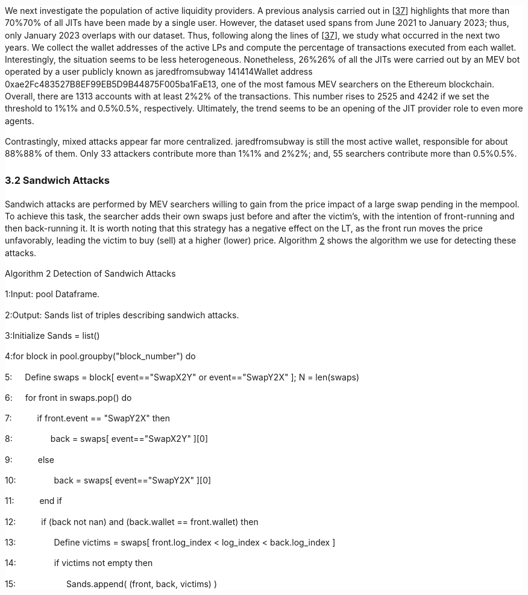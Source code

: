 We next investigate the population of active liquidity providers. A previous analysis carried out in [[37](https://arxiv.org/html/2510.22834v1#bib.bib37)] highlights that more than 70%70\% of all JITs have been made by a single user. However, the dataset used spans from June 2021 to January 2023; thus, only January 2023 overlaps with our dataset. Thus, following along the lines of [[37](https://arxiv.org/html/2510.22834v1#bib.bib37)], we study what occurred in the next two years. We collect the wallet addresses of the active LPs and compute the percentage of transactions executed from each wallet. Interestingly, the situation seems to be less heterogeneous. Nonetheless, 26%26\% of all the JITs were carried out by an MEV bot operated by a user publicly known as jaredfromsubway 141414Wallet address 0xae2Fc483527B8EF99EB5D9B44875F005ba1FaE13, one of the most famous MEV searchers on the Ethereum blockchain. Overall, there are 1313 accounts with at least 2%2\% of the transactions. This number rises to 2525 and 4242 if we set the threshold to 1%1\% and 0.5%0.5\%, respectively. Ultimately, the trend seems to be an opening of the JIT provider role to even more agents.

Contrastingly, mixed attacks appear far more centralized. jaredfromsubway is still the most active wallet, responsible for about 88%88\% of them. Only 33 attackers contribute more than 1%1\% and 2%2\%; and, 55 searchers contribute more than 0.5%0.5\%.

### 3.2 Sandwich Attacks

Sandwich attacks are performed by MEV searchers willing to gain from the price impact of a large swap pending in the mempool. To achieve this task, the searcher adds their own swaps just before and after the victim’s, with the intention of front-running and then back-running it.
It is worth noting that this strategy has a negative effect on the LT, as the front run moves the price unfavorably, leading the victim to buy (sell) at a higher (lower) price. Algorithm [2](https://arxiv.org/html/2510.22834v1#alg2 "Algorithm 2 ‣ 3.2 Sandwich Attacks ‣ 3 Maximal Extractable Value ‣ Deviations from Tradition: Stylized Facts in the Era of DeFi") shows the algorithm we use for detecting these attacks.

Algorithm 2  Detection of Sandwich Attacks

1:Input: pool Dataframe.

2:Output: Sands list of triples describing sandwich attacks.

3:Initialize Sands = list()

4:for block in pool.groupby("block\_number") do

5:  Define swaps = block[ event=="SwapX2Y" or event=="SwapY2X" ]; N = len(swaps)

6:  for front in swaps.pop() do

7:   if front.event == "SwapY2X" then

8:     back = swaps[ event=="SwapX2Y" ][0]

9:   else

10:     back = swaps[ event=="SwapY2X" ][0]

11:   end if

12:   if (back not nan) and (back.wallet == front.wallet) then

13:     Define victims = swaps[ front.log\_index < log\_index < back.log\_index ]

14:     if victims not empty then

15:      Sands.append( (front, back, victims) )
